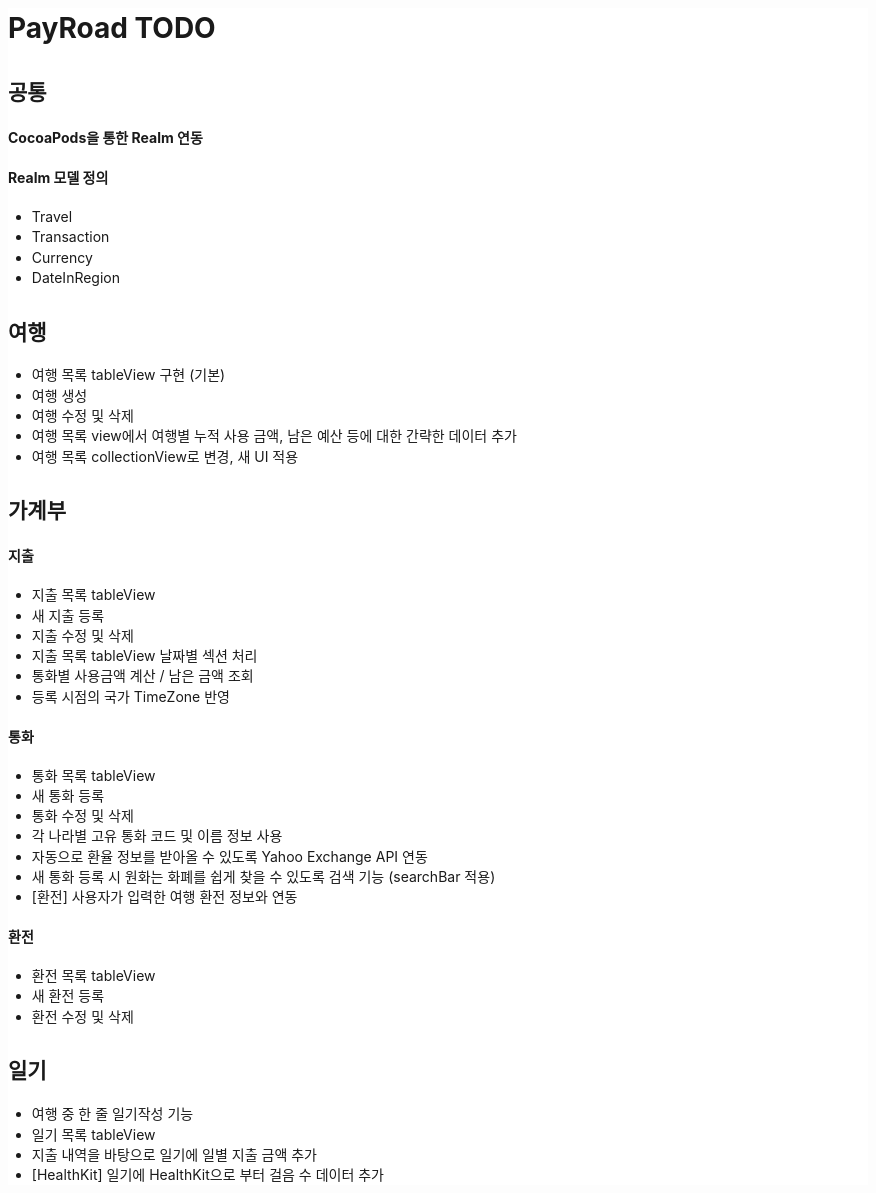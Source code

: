 # PayRoad TODO

## 공통
#### CocoaPods을 통한 Realm 연동
#### Realm 모델 정의

- Travel
- Transaction
- Currency
- DateInRegion

## 여행
- 여행 목록 tableView 구현 (기본)
- 여행 생성
- 여행 수정 및 삭제
- 여행 목록 view에서 여행별 누적 사용 금액, 남은 예산 등에 대한 간략한 데이터 추가
- 여행 목록 collectionView로 변경, 새 UI 적용

## 가계부
#### 지출
- 지출 목록 tableView
- 새 지출 등록
- 지출 수정 및 삭제
- 지출 목록 tableView 날짜별 섹션 처리
- 통화별 사용금액 계산 / 남은 금액 조회
- 등록 시점의 국가 TimeZone 반영

#### 통화
- 통화 목록 tableView
- 새 통화 등록
- 통화 수정 및 삭제
- 각 나라별 고유 통화 코드 및 이름 정보 사용
- 자동으로 환율 정보를 받아올 수 있도록 Yahoo Exchange API 연동
- 새 통화 등록 시 원화는 화폐를 쉽게 찾을 수 있도록 검색 기능 (searchBar 적용)
- [환전] 사용자가 입력한 여행 환전 정보와 연동

#### 환전
- 환전 목록 tableView
- 새 환전 등록
- 환전 수정 및 삭제

## 일기
- 여행 중 한 줄 일기작성 기능
- 일기 목록 tableView
- 지출 내역을 바탕으로 일기에 일별 지출 금액 추가
- [HealthKit] 일기에 HealthKit으로 부터 걸음 수 데이터 추가

